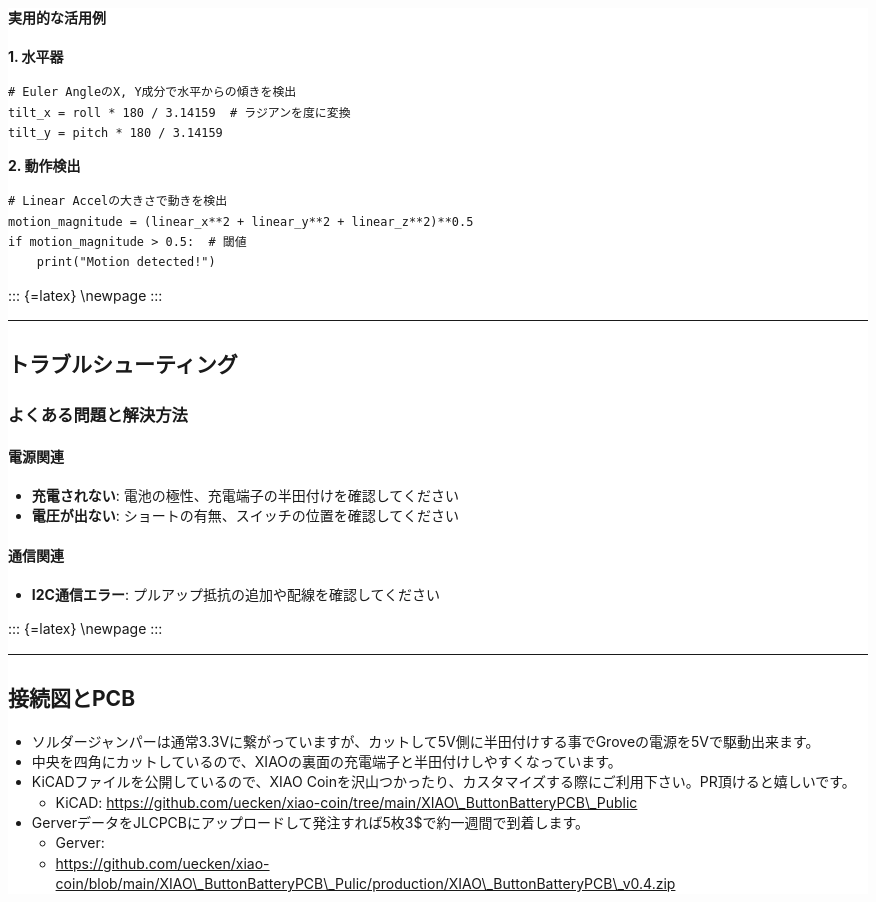 #### 実用的な活用例

**1. 水平器**

``` {.python}
# Euler AngleのX, Y成分で水平からの傾きを検出
tilt_x = roll * 180 / 3.14159  # ラジアンを度に変換
tilt_y = pitch * 180 / 3.14159
```

**2. 動作検出**

``` {.python}
# Linear Accelの大きさで動きを検出
motion_magnitude = (linear_x**2 + linear_y**2 + linear_z**2)**0.5
if motion_magnitude > 0.5:  # 閾値
    print("Motion detected!")
```

::: {=latex}
\newpage
:::

------------------------------------------------------------------------

トラブルシューティング
----------------------

### よくある問題と解決方法

#### 電源関連

-   **充電されない**: 電池の極性、充電端子の半田付けを確認してください
-   **電圧が出ない**: ショートの有無、スイッチの位置を確認してください

#### 通信関連

-   **I2C通信エラー**: プルアップ抵抗の追加や配線を確認してください

::: {=latex}
\newpage
:::

------------------------------------------------------------------------

接続図とPCB
-----------

-   ソルダージャンパーは通常3.3Vに繋がっていますが、カットして5V側に半田付けする事でGroveの電源を5Vで駆動出来ます。
-   中央を四角にカットしているので、XIAOの裏面の充電端子と半田付けしやすくなっています。
-   KiCADファイルを公開しているので、XIAO
    Coinを沢山つかったり、カスタマイズする際にご利用下さい。PR頂けると嬉しいです。
    -   KiCAD:
        https://github.com/uecken/xiao-coin/tree/main/XIAO\_ButtonBatteryPCB\_Public
-   GerverデータをJLCPCBにアップロードして発注すれば5枚3\$で約一週間で到着します。
    - Gerver:
    - https://github.com/uecken/xiao-coin/blob/main/XIAO\_ButtonBatteryPCB\_Pulic/production/XIAO\_ButtonBatteryPCB\_v0.4.zip
